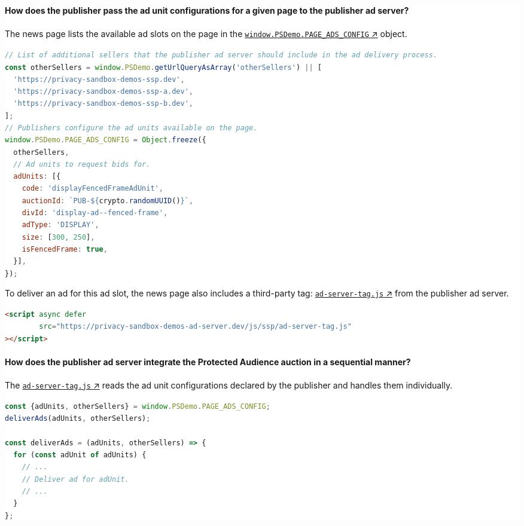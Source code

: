 #### How does the publisher pass the ad unit configurations for a given page to the publisher ad server?

The news page lists the available ad slots on the page in the
[`window.PSDemo.PAGE_ADS_CONFIG` :arrow_upper_right:](https://github.com/privacysandbox/privacy-sandbox-demos/blob/67d4c6368ff422ad9e952961352b5ac74ee9f500/services/news/src/views/fenced-frame-display-ad.ejs#L16-38)
object.

```js title="Publisher configures ad slots on page: https://privacy-sandbox-demos-news.dev/fenced-frame-display-ad"
// List of additional sellers that the publisher ad server should include in the ad delivery process.
const otherSellers = window.PSDemo.getUrlQueryAsArray('otherSellers') || [
  'https://privacy-sandbox-demos-ssp.dev',
  'https://privacy-sandbox-demos-ssp-a.dev',
  'https://privacy-sandbox-demos-ssp-b.dev',
];
// Publishers configure the ad units available on the page.
window.PSDemo.PAGE_ADS_CONFIG = Object.freeze({
  otherSellers,
  // Ad units to request bids for.
  adUnits: [{
    code: 'displayFencedFrameAdUnit',
    auctionId: `PUB-${crypto.randomUUID()}`,
    divId: 'display-ad--fenced-frame',
    adType: 'DISPLAY',
    size: [300, 250],
    isFencedFrame: true,
  }],
});
```

To deliver an ad for this ad slot, the news page also includes a third-party tag:
[`ad-server-tag.js` :arrow_upper_right:](https://github.com/privacysandbox/privacy-sandbox-demos/blob/67d4c6368ff422ad9e952961352b5ac74ee9f500/services/news/src/views/fenced-frame-display-ad.ejs#L39-41)
from the publisher ad server.

```html title="Ad server tag on publisher page: https://privacy-sandbox-demos-news.dev/fenced-frame-display-ad"
<script async defer
        src="https://privacy-sandbox-demos-ad-server.dev/js/ssp/ad-server-tag.js"
></script>
```

#### How does the publisher ad server integrate the Protected Audience auction in a sequential manner?

The
[`ad-server-tag.js` :arrow_upper_right:](https://github.com/privacysandbox/privacy-sandbox-demos/blob/67d4c6368ff422ad9e952961352b5ac74ee9f500/services/ad-tech/src/public/js/ssp/ad-server-tag.js)
reads the ad unit configurations declared by the publisher and handles them individually.

```js title="ad-server-tag.js iterates over ad unit configurations"
const {adUnits, otherSellers} = window.PSDemo.PAGE_ADS_CONFIG;
deliverAds(adUnits, otherSellers);

const deliverAds = (adUnits, otherSellers) => {
  for (const adUnit of adUnits) {
    // ...
    // Deliver ad for adUnit.
    // ...
  }
};
```
